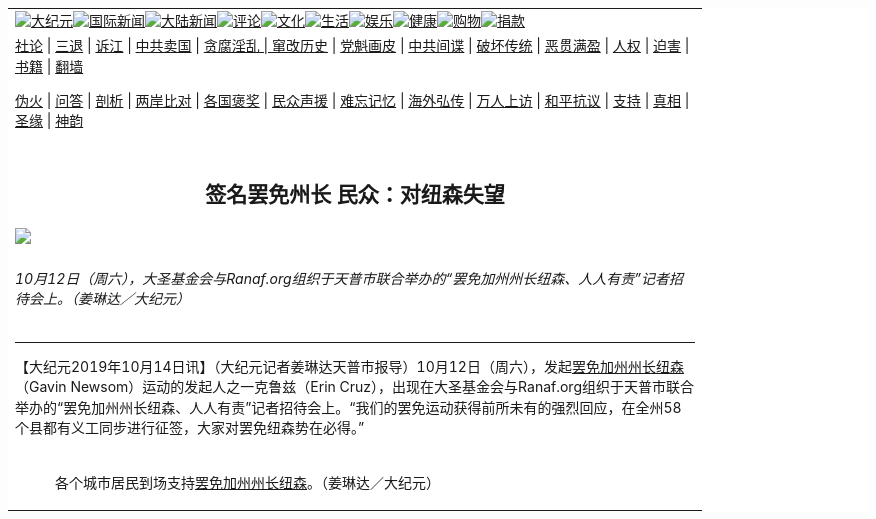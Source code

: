 <a name="1" id="1" target="_blank"></a><span id="1"></span>
<table border="0"><tr><td colspan="2" VALIGN=TOP><a href="https://github.com/jrxob2776/djy/blob/master/gb/nsc413.md#1"><img src="https://raw.githubusercontent.com/jrxob2776/www/master/t/djy/1.jpg" title="大纪元"></a><a href="https://github.com/jrxob2776/djy/blob/master/gb/n24hr.md#1"><img src="https://raw.githubusercontent.com/jrxob2776/www/master/t/djy/3.jpg" title="国际新闻"></a><a href="https://github.com/jrxob2776/djy/blob/master/gb/nsc413.md#1"><img src="https://raw.githubusercontent.com/jrxob2776/www/master/t/djy/4.jpg" title="大陆新闻"></a><a href="https://github.com/jrxob2776/djy/blob/master/gb/news392.md#1"><img src="https://raw.githubusercontent.com/jrxob2776/www/master/t/djy/5.jpg" title="评论"></a><a href="https://github.com/jrxob2776/djy/blob/master/gb/news2007.md#1"><img src="https://raw.githubusercontent.com/jrxob2776/www/master/t/djy/6.jpg" title="文化"></a><a href="https://github.com/jrxob2776/djy/blob/master/gb/news2008.md#1"><img src="https://raw.githubusercontent.com/jrxob2776/www/master/t/djy/7.jpg" title="生活"></a><a href="https://github.com/jrxob2776/djy/blob/master/gb/ncyule.md#1"><img src="https://raw.githubusercontent.com/jrxob2776/www/master/t/djy/8.jpg" title="娱乐"></a><a href="https://github.com/jrxob2776/djy/blob/master/gb/nsc1002.md#1"><img src="https://raw.githubusercontent.com/jrxob2776/www/master/t/djy/9.jpg" title="健康"><a href="https://www.youlucky.com"><img src="https://raw.githubusercontent.com/jrxob2776/www/master/t/djy/10.jpg" title="购物"></a><a href="https://www.supportepoch.org/donation?utm_medium=epochtimes&utm_source=referral&utm_campaign=donate_button_djyhomepage"><img src="https://raw.githubusercontent.com/jrxob2776/www/master/t/djy/12.jpg" title="捐款"></a></td></tr>
<tr><td colspan="2" VALIGN=TOP><a target="_blank" href="https://git.io/fjCRf">社论</a> | <a target="_blank" href="https://github.com/jrxob2776/djy/blob/master/gb/nf5657.md#1">三退</a> | <a target="_blank" href="https://github.com/jrxob2776/djy/blob/master/gb/nf6123.md#1">诉江</a> | <a target="_blank" href="https://github.com/jrxob2776/djy/blob/master/gb/nf1176117.md#1">中共卖国</a> | <a target="_blank" href="https://github.com/jrxob2776/djy/blob/master/gb/nf5773.md#1">贪腐淫乱 | <a target="_blank" href="https://github.com/jrxob2776/djy/blob/master/gb/nf1176115.md#1">窜改历史</a> | <a target="_blank" href="https://github.com/jrxob2776/djy/blob/master/gb/nf1176107.md#1">党魁画皮</a> | <a target="_blank" href="https://github.com/jrxob2776/djy/blob/master/gb/nf1320400.md#1">中共间谍</a> | <a target="_blank" href="https://github.com/jrxob2776/djy/blob/master/gb/nf1176114.md#1">破坏传统</a> | <a target="_blank" href="https://github.com/jrxob2776/djy/blob/master/gb/nf5287.md#1">恶贯满盈</a> | <a target="_blank" href="https://github.com/jrxob2776/djy/blob/master/gb/ncid278.md#1">人权</a> | <a target="_blank" href="https://github.com/jrxob2776/djy/blob/master/gb/nf1176111.md#1">迫害</a> | <a target="_blank" href="https://github.com/jrxob2776/djy/blob/master/gb/nf1235328.md#1">书籍</a> | <a target="_blank" href="https://github.com/jrxob2776/www/blob/master/README.md?zsrh#1">翻墙</a></p><p><a target="_blank" href="https://github.com/jrxob2776/djy/blob/master/gb/nf5562.md#1">伪火</a> | <a target="_blank" href="https://github.com/jrxob2776/djy/blob/master/gb/nf4378.md#1">问答</a> | <a target="_blank" href="https://github.com/jrxob2776/djy/blob/master/gb/nf5792.md#1">剖析</a> | <a target="_blank" href="https://github.com/jrxob2776/djy/blob/master/gb/nf5735.md#1">两岸比对</a> | <a target="_blank" href="https://github.com/jrxob2776/djy/blob/master/gb/nf6119.md#1">各国褒奖</a> | <a target="_blank" href="https://github.com/jrxob2776/djy/blob/master/gb/nf6120.md#1">民众声援</a> | <a target="_blank" href="https://github.com/jrxob2776/djy/blob/master/gb/nf1188594.md#1">难忘记忆</a> | <a target="_blank" href="https://github.com/jrxob2776/djy/blob/master/gb/nf3180.md#1">海外弘传</a> | <a target="_blank" href="https://github.com/jrxob2776/djy/blob/master/gb/nf5410.md#1">万人上访</a> | <a target="_blank" href="https://github.com/jrxob2776/ntdtv/blob/master/gb/prog1530_1.md#1">和平抗议</a> | <a target="_blank" href="https://github.com/jrxob2776/djy/blob/master/gb/nf4386.md#1">支持</a> | <a target="_blank" href="https://github.com/jrxob2776/djy/blob/master/gb/nf4389.md#1">真相</a> | <a target="_blank" href="https://github.com/jrxob2776/djy/blob/master/gb/nf5790.md#1">圣缘</a> | <a target="_blank" href="https://github.com/jrxob2776/djy/blob/master/gb/nf4786.md#1">神韵</a></td></tr>
<tr><td VALIGN=TOP width="626"><h2 align=center>签名罢免州长 民众：对纽森失望</h2>
<img src="http://i.epochtimes.com/assets/uploads/2019/10/1-3-1-600x400.jpg" />
<h6>10月12日（周六），大圣基金会与Ranaf.org组织于天普市联合举办的“罢免加州州长纽森、人人有责”记者招待会上。（姜琳达／大纪元）
</h6>
<hr>
<p>【大纪元2019年10月14日讯】（大纪元记者姜琳达天普市报导）10月12日（周六），发起<a href="https://github.com/jrxob2776/djy/blob/master/gb/tag/%E7%BD%A2%E5%85%8D%E5%8A%A0%E5%B7%9E%E5%B7%9E%E9%95%BF.md">罢免加州州长</a><a href="https://github.com/jrxob2776/djy/blob/master/gb/tag/%E7%BA%BD%E6%A3%AE.md">纽森</a>（Gavin Newsom）运动的发起人之一克鲁兹（Erin Cruz），出现在大圣基金会与Ranaf.org组织于天普市联合举办的“罢免加州州长纽森、人人有责”记者招待会上。“我们的罢免运动获得前所未有的强烈回应，在全州58个县都有义工同步进行征签，大家对罢免纽森势在必得。”</p>
<figure id="attachment_11586352" style="width: 600px" class="wp-caption aligncenter"><a href="http://i.epochtimes.com/assets/uploads/2019/10/2-4-1.jpg"><img class="size-large wp-image-11586352" src="http://i.epochtimes.com/assets/uploads/2019/10/2-4-1-600x450.jpg" alt="" width="600" b="450" /></a><figcaption class="wp-caption-text">各个城市居民到场支持<a href="https://github.com/jrxob2776/djy/blob/master/gb/tag/%E7%BD%A2%E5%85%8D%E5%8A%A0%E5%B7%9E%E5%B7%9E%E9%95%BF.md">罢免加州州长</a><a href="https://github.com/jrxob2776/djy/blob/master/gb/tag/%E7%BA%BD%E6%A3%AE.md">纽森</a>。（姜琳达／大纪元）</figcaption></figure>